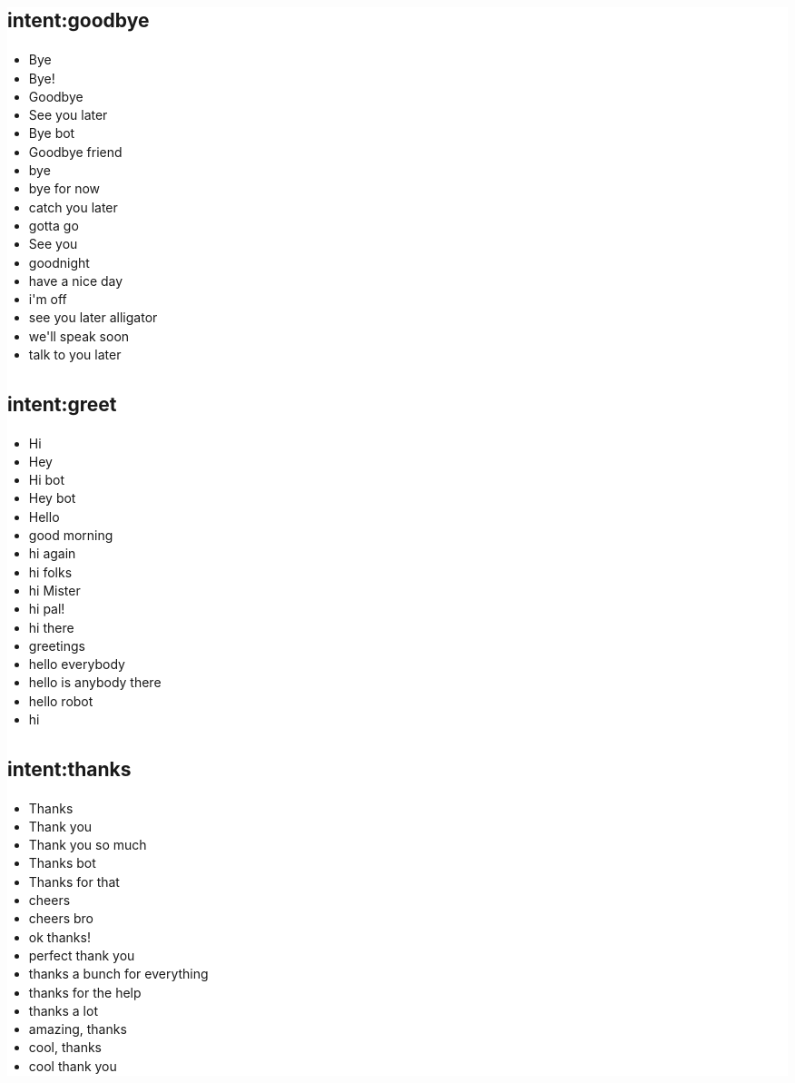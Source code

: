 ## intent:goodbye
- Bye
- Bye!
- Goodbye
- See you later
- Bye bot
- Goodbye friend
- bye
- bye for now
- catch you later
- gotta go
- See you
- goodnight
- have a nice day
- i'm off
- see you later alligator
- we'll speak soon
- talk to you later

## intent:greet
- Hi
- Hey
- Hi bot
- Hey bot
- Hello
- good morning
- hi again
- hi folks
- hi Mister
- hi pal!
- hi there
- greetings
- hello everybody
- hello is anybody there
- hello robot
- hi

## intent:thanks
- Thanks
- Thank you
- Thank you so much
- Thanks bot
- Thanks for that
- cheers
- cheers bro
- ok thanks!
- perfect thank you
- thanks a bunch for everything
- thanks for the help
- thanks a lot
- amazing, thanks
- cool, thanks
- cool thank you
